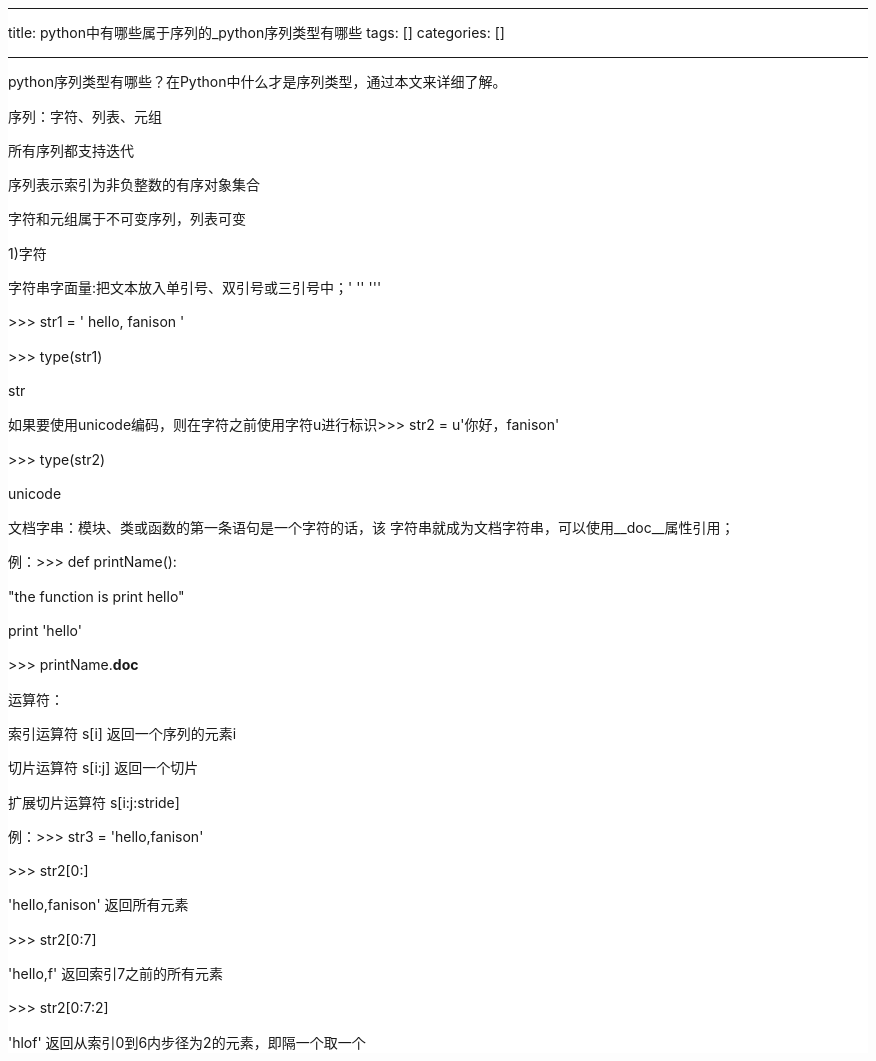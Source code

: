 
--- 
title:  python中有哪些属于序列的_python序列类型有哪些 
tags: []
categories: [] 

---
python序列类型有哪些？在Python中什么才是序列类型，通过本文来详细了解。

序列：字符、列表、元组

所有序列都支持迭代

序列表示索引为非负整数的有序对象集合

字符和元组属于不可变序列，列表可变

1)字符

字符串字面量:把文本放入单引号、双引号或三引号中；' '' '''

&gt;&gt;&gt; str1 = ' hello, fanison '

&gt;&gt;&gt; type(str1)

str

如果要使用unicode编码，则在字符之前使用字符u进行标识&gt;&gt;&gt; str2 = u'你好，fanison'

&gt;&gt;&gt; type(str2)

unicode

文档字串：模块、类或函数的第一条语句是一个字符的话，该 字符串就成为文档字符串，可以使用__doc__属性引用；

例：&gt;&gt;&gt; def printName():

"the function is print hello"

print 'hello'

&gt;&gt;&gt; printName.__doc__

运算符：

索引运算符 s[i] 返回一个序列的元素i

切片运算符 s[i:j] 返回一个切片

扩展切片运算符 s[i:j:stride]

例：&gt;&gt;&gt; str3 = 'hello,fanison'

&gt;&gt;&gt; str2[0:]

'hello,fanison' 返回所有元素

&gt;&gt;&gt; str2[0:7]

'hello,f' 返回索引7之前的所有元素

&gt;&gt;&gt; str2[0:7:2]

'hlof' 返回从索引0到6内步径为2的元素，即隔一个取一个
